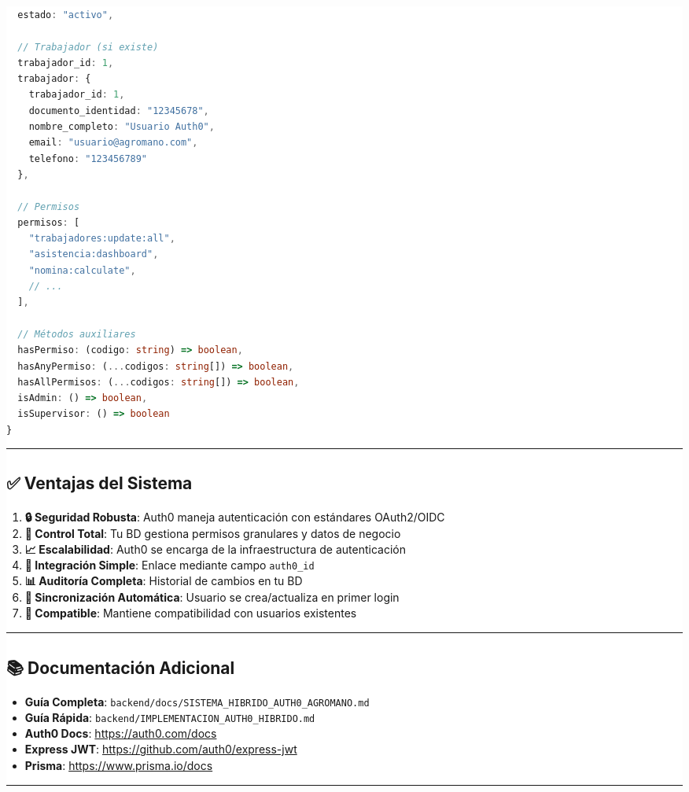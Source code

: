 ```typescript
  estado: "activo",

  // Trabajador (si existe)
  trabajador_id: 1,
  trabajador: {
    trabajador_id: 1,
    documento_identidad: "12345678",
    nombre_completo: "Usuario Auth0",
    email: "usuario@agromano.com",
    telefono: "123456789"
  },

  // Permisos
  permisos: [
    "trabajadores:update:all",
    "asistencia:dashboard",
    "nomina:calculate",
    // ...
  ],

  // Métodos auxiliares
  hasPermiso: (codigo: string) => boolean,
  hasAnyPermiso: (...codigos: string[]) => boolean,
  hasAllPermisos: (...codigos: string[]) => boolean,
  isAdmin: () => boolean,
  isSupervisor: () => boolean
}
```

---

## ✅ Ventajas del Sistema

1. **🔒 Seguridad Robusta**: Auth0 maneja autenticación con estándares OAuth2/OIDC
2. **🎯 Control Total**: Tu BD gestiona permisos granulares y datos de negocio
3. **📈 Escalabilidad**: Auth0 se encarga de la infraestructura de autenticación
4. **🔗 Integración Simple**: Enlace mediante campo `auth0_id`
5. **📊 Auditoría Completa**: Historial de cambios en tu BD
6. **🚀 Sincronización Automática**: Usuario se crea/actualiza en primer login
7. **🔄 Compatible**: Mantiene compatibilidad con usuarios existentes

---

## 📚 Documentación Adicional

- **Guía Completa**: `backend/docs/SISTEMA_HIBRIDO_AUTH0_AGROMANO.md`
- **Guía Rápida**: `backend/IMPLEMENTACION_AUTH0_HIBRIDO.md`
- **Auth0 Docs**: https://auth0.com/docs
- **Express JWT**: https://github.com/auth0/express-jwt
- **Prisma**: https://www.prisma.io/docs

---